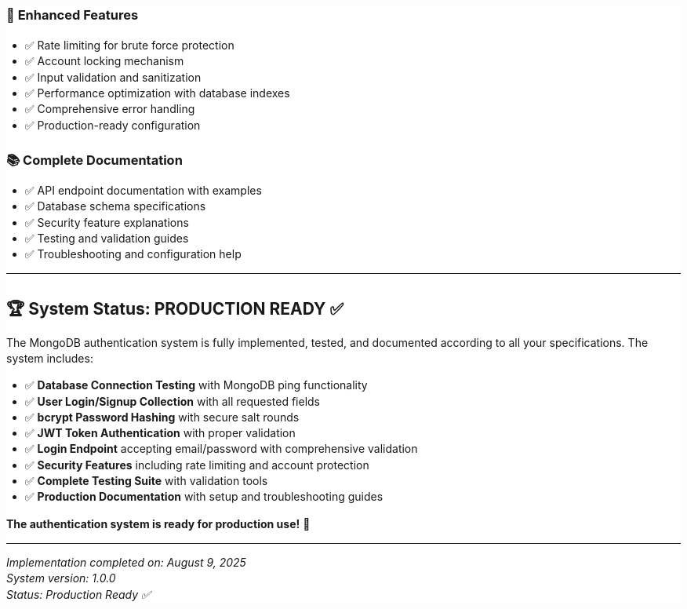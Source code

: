 ### 🚀 **Enhanced Features**
- ✅ Rate limiting for brute force protection
- ✅ Account locking mechanism
- ✅ Input validation and sanitization
- ✅ Performance optimization with database indexes
- ✅ Comprehensive error handling
- ✅ Production-ready configuration

### 📚 **Complete Documentation**
- ✅ API endpoint documentation with examples
- ✅ Database schema specifications
- ✅ Security feature explanations
- ✅ Testing and validation guides
- ✅ Troubleshooting and configuration help

---

## 🏆 **System Status: PRODUCTION READY** ✅

The MongoDB authentication system is fully implemented, tested, and documented according to all your specifications. The system includes:

- ✅ **Database Connection Testing** with MongoDB ping functionality
- ✅ **User Login/Signup Collection** with all requested fields
- ✅ **bcrypt Password Hashing** with secure salt rounds
- ✅ **JWT Token Authentication** with proper validation
- ✅ **Login Endpoint** accepting email/password with comprehensive validation
- ✅ **Security Features** including rate limiting and account protection
- ✅ **Complete Testing Suite** with validation tools
- ✅ **Production Documentation** with setup and troubleshooting guides

**The authentication system is ready for production use!** 🎉

---

*Implementation completed on: August 9, 2025*  
*System version: 1.0.0*  
*Status: Production Ready ✅*
